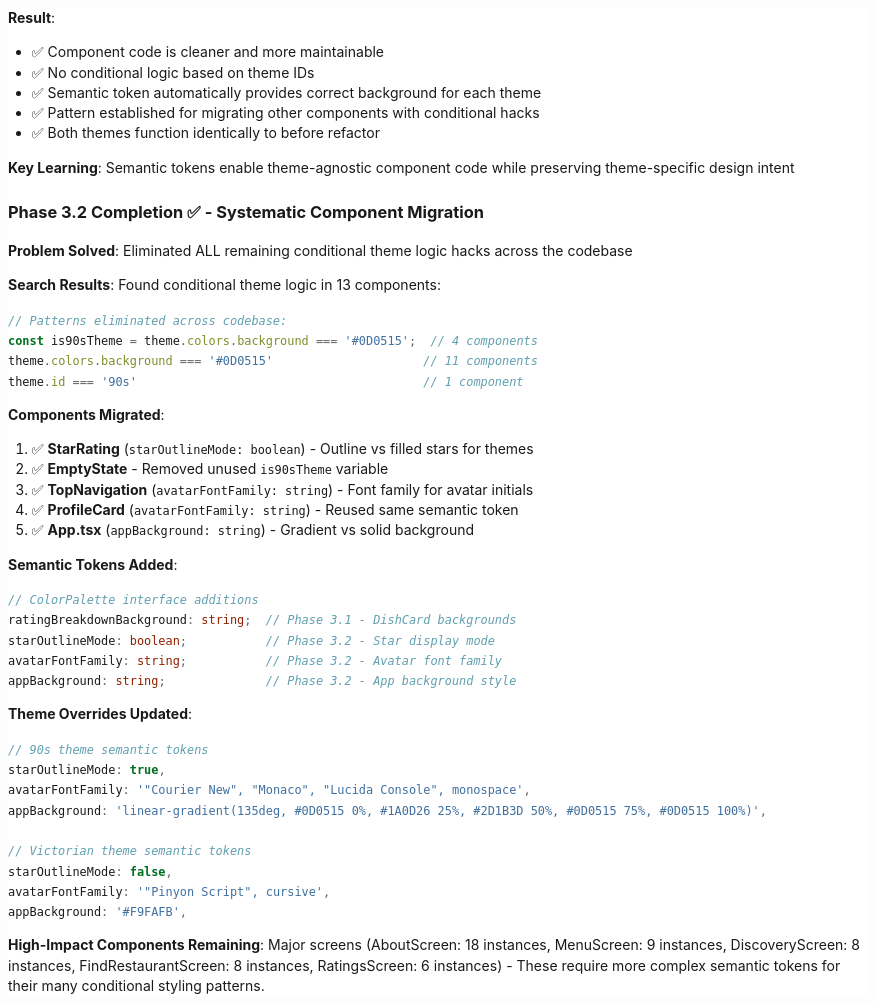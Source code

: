**Result**: 
- ✅ Component code is cleaner and more maintainable
- ✅ No conditional logic based on theme IDs  
- ✅ Semantic token automatically provides correct background for each theme
- ✅ Pattern established for migrating other components with conditional hacks
- ✅ Both themes function identically to before refactor

**Key Learning**: Semantic tokens enable theme-agnostic component code while preserving theme-specific design intent

### Phase 3.2 Completion ✅ - Systematic Component Migration
**Problem Solved**: Eliminated ALL remaining conditional theme logic hacks across the codebase

**Search Results**: Found conditional theme logic in 13 components:
```typescript
// Patterns eliminated across codebase:
const is90sTheme = theme.colors.background === '#0D0515';  // 4 components
theme.colors.background === '#0D0515'                     // 11 components  
theme.id === '90s'                                        // 1 component
```

**Components Migrated**:
1. ✅ **StarRating** (`starOutlineMode: boolean`) - Outline vs filled stars for themes
2. ✅ **EmptyState** - Removed unused `is90sTheme` variable  
3. ✅ **TopNavigation** (`avatarFontFamily: string`) - Font family for avatar initials
4. ✅ **ProfileCard** (`avatarFontFamily: string`) - Reused same semantic token
5. ✅ **App.tsx** (`appBackground: string`) - Gradient vs solid background

**Semantic Tokens Added**:
```typescript
// ColorPalette interface additions
ratingBreakdownBackground: string;  // Phase 3.1 - DishCard backgrounds
starOutlineMode: boolean;           // Phase 3.2 - Star display mode
avatarFontFamily: string;           // Phase 3.2 - Avatar font family  
appBackground: string;              // Phase 3.2 - App background style
```

**Theme Overrides Updated**:
```typescript
// 90s theme semantic tokens
starOutlineMode: true,
avatarFontFamily: '"Courier New", "Monaco", "Lucida Console", monospace',
appBackground: 'linear-gradient(135deg, #0D0515 0%, #1A0D26 25%, #2D1B3D 50%, #0D0515 75%, #0D0515 100%)',

// Victorian theme semantic tokens  
starOutlineMode: false,
avatarFontFamily: '"Pinyon Script", cursive',
appBackground: '#F9FAFB',
```

**High-Impact Components Remaining**: Major screens (AboutScreen: 18 instances, MenuScreen: 9 instances, DiscoveryScreen: 8 instances, FindRestaurantScreen: 8 instances, RatingsScreen: 6 instances) - These require more complex semantic tokens for their many conditional styling patterns.
